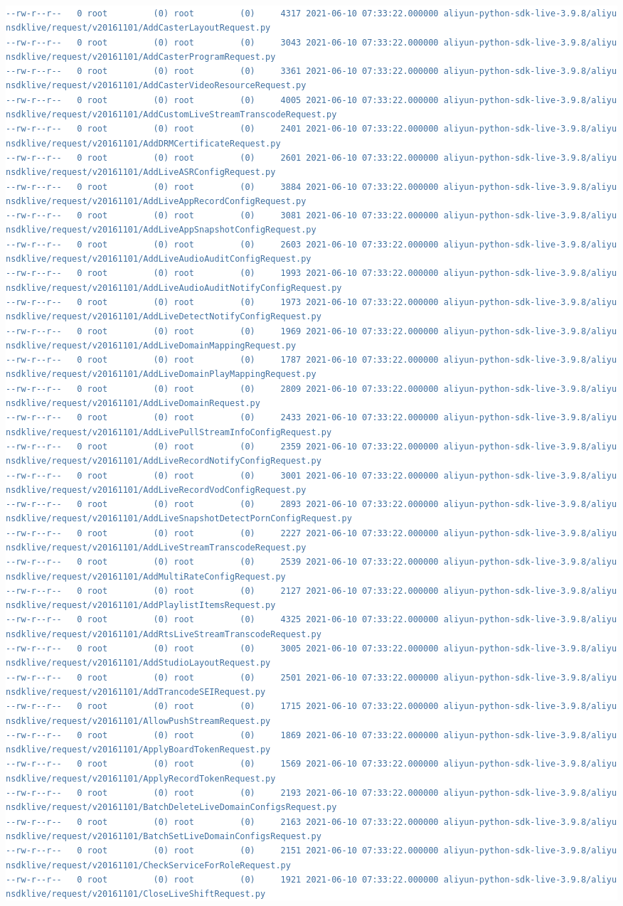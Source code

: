 ```diff
--rw-r--r--   0 root         (0) root         (0)     4317 2021-06-10 07:33:22.000000 aliyun-python-sdk-live-3.9.8/aliyunsdklive/request/v20161101/AddCasterLayoutRequest.py
--rw-r--r--   0 root         (0) root         (0)     3043 2021-06-10 07:33:22.000000 aliyun-python-sdk-live-3.9.8/aliyunsdklive/request/v20161101/AddCasterProgramRequest.py
--rw-r--r--   0 root         (0) root         (0)     3361 2021-06-10 07:33:22.000000 aliyun-python-sdk-live-3.9.8/aliyunsdklive/request/v20161101/AddCasterVideoResourceRequest.py
--rw-r--r--   0 root         (0) root         (0)     4005 2021-06-10 07:33:22.000000 aliyun-python-sdk-live-3.9.8/aliyunsdklive/request/v20161101/AddCustomLiveStreamTranscodeRequest.py
--rw-r--r--   0 root         (0) root         (0)     2401 2021-06-10 07:33:22.000000 aliyun-python-sdk-live-3.9.8/aliyunsdklive/request/v20161101/AddDRMCertificateRequest.py
--rw-r--r--   0 root         (0) root         (0)     2601 2021-06-10 07:33:22.000000 aliyun-python-sdk-live-3.9.8/aliyunsdklive/request/v20161101/AddLiveASRConfigRequest.py
--rw-r--r--   0 root         (0) root         (0)     3884 2021-06-10 07:33:22.000000 aliyun-python-sdk-live-3.9.8/aliyunsdklive/request/v20161101/AddLiveAppRecordConfigRequest.py
--rw-r--r--   0 root         (0) root         (0)     3081 2021-06-10 07:33:22.000000 aliyun-python-sdk-live-3.9.8/aliyunsdklive/request/v20161101/AddLiveAppSnapshotConfigRequest.py
--rw-r--r--   0 root         (0) root         (0)     2603 2021-06-10 07:33:22.000000 aliyun-python-sdk-live-3.9.8/aliyunsdklive/request/v20161101/AddLiveAudioAuditConfigRequest.py
--rw-r--r--   0 root         (0) root         (0)     1993 2021-06-10 07:33:22.000000 aliyun-python-sdk-live-3.9.8/aliyunsdklive/request/v20161101/AddLiveAudioAuditNotifyConfigRequest.py
--rw-r--r--   0 root         (0) root         (0)     1973 2021-06-10 07:33:22.000000 aliyun-python-sdk-live-3.9.8/aliyunsdklive/request/v20161101/AddLiveDetectNotifyConfigRequest.py
--rw-r--r--   0 root         (0) root         (0)     1969 2021-06-10 07:33:22.000000 aliyun-python-sdk-live-3.9.8/aliyunsdklive/request/v20161101/AddLiveDomainMappingRequest.py
--rw-r--r--   0 root         (0) root         (0)     1787 2021-06-10 07:33:22.000000 aliyun-python-sdk-live-3.9.8/aliyunsdklive/request/v20161101/AddLiveDomainPlayMappingRequest.py
--rw-r--r--   0 root         (0) root         (0)     2809 2021-06-10 07:33:22.000000 aliyun-python-sdk-live-3.9.8/aliyunsdklive/request/v20161101/AddLiveDomainRequest.py
--rw-r--r--   0 root         (0) root         (0)     2433 2021-06-10 07:33:22.000000 aliyun-python-sdk-live-3.9.8/aliyunsdklive/request/v20161101/AddLivePullStreamInfoConfigRequest.py
--rw-r--r--   0 root         (0) root         (0)     2359 2021-06-10 07:33:22.000000 aliyun-python-sdk-live-3.9.8/aliyunsdklive/request/v20161101/AddLiveRecordNotifyConfigRequest.py
--rw-r--r--   0 root         (0) root         (0)     3001 2021-06-10 07:33:22.000000 aliyun-python-sdk-live-3.9.8/aliyunsdklive/request/v20161101/AddLiveRecordVodConfigRequest.py
--rw-r--r--   0 root         (0) root         (0)     2893 2021-06-10 07:33:22.000000 aliyun-python-sdk-live-3.9.8/aliyunsdklive/request/v20161101/AddLiveSnapshotDetectPornConfigRequest.py
--rw-r--r--   0 root         (0) root         (0)     2227 2021-06-10 07:33:22.000000 aliyun-python-sdk-live-3.9.8/aliyunsdklive/request/v20161101/AddLiveStreamTranscodeRequest.py
--rw-r--r--   0 root         (0) root         (0)     2539 2021-06-10 07:33:22.000000 aliyun-python-sdk-live-3.9.8/aliyunsdklive/request/v20161101/AddMultiRateConfigRequest.py
--rw-r--r--   0 root         (0) root         (0)     2127 2021-06-10 07:33:22.000000 aliyun-python-sdk-live-3.9.8/aliyunsdklive/request/v20161101/AddPlaylistItemsRequest.py
--rw-r--r--   0 root         (0) root         (0)     4325 2021-06-10 07:33:22.000000 aliyun-python-sdk-live-3.9.8/aliyunsdklive/request/v20161101/AddRtsLiveStreamTranscodeRequest.py
--rw-r--r--   0 root         (0) root         (0)     3005 2021-06-10 07:33:22.000000 aliyun-python-sdk-live-3.9.8/aliyunsdklive/request/v20161101/AddStudioLayoutRequest.py
--rw-r--r--   0 root         (0) root         (0)     2501 2021-06-10 07:33:22.000000 aliyun-python-sdk-live-3.9.8/aliyunsdklive/request/v20161101/AddTrancodeSEIRequest.py
--rw-r--r--   0 root         (0) root         (0)     1715 2021-06-10 07:33:22.000000 aliyun-python-sdk-live-3.9.8/aliyunsdklive/request/v20161101/AllowPushStreamRequest.py
--rw-r--r--   0 root         (0) root         (0)     1869 2021-06-10 07:33:22.000000 aliyun-python-sdk-live-3.9.8/aliyunsdklive/request/v20161101/ApplyBoardTokenRequest.py
--rw-r--r--   0 root         (0) root         (0)     1569 2021-06-10 07:33:22.000000 aliyun-python-sdk-live-3.9.8/aliyunsdklive/request/v20161101/ApplyRecordTokenRequest.py
--rw-r--r--   0 root         (0) root         (0)     2193 2021-06-10 07:33:22.000000 aliyun-python-sdk-live-3.9.8/aliyunsdklive/request/v20161101/BatchDeleteLiveDomainConfigsRequest.py
--rw-r--r--   0 root         (0) root         (0)     2163 2021-06-10 07:33:22.000000 aliyun-python-sdk-live-3.9.8/aliyunsdklive/request/v20161101/BatchSetLiveDomainConfigsRequest.py
--rw-r--r--   0 root         (0) root         (0)     2151 2021-06-10 07:33:22.000000 aliyun-python-sdk-live-3.9.8/aliyunsdklive/request/v20161101/CheckServiceForRoleRequest.py
--rw-r--r--   0 root         (0) root         (0)     1921 2021-06-10 07:33:22.000000 aliyun-python-sdk-live-3.9.8/aliyunsdklive/request/v20161101/CloseLiveShiftRequest.py
```